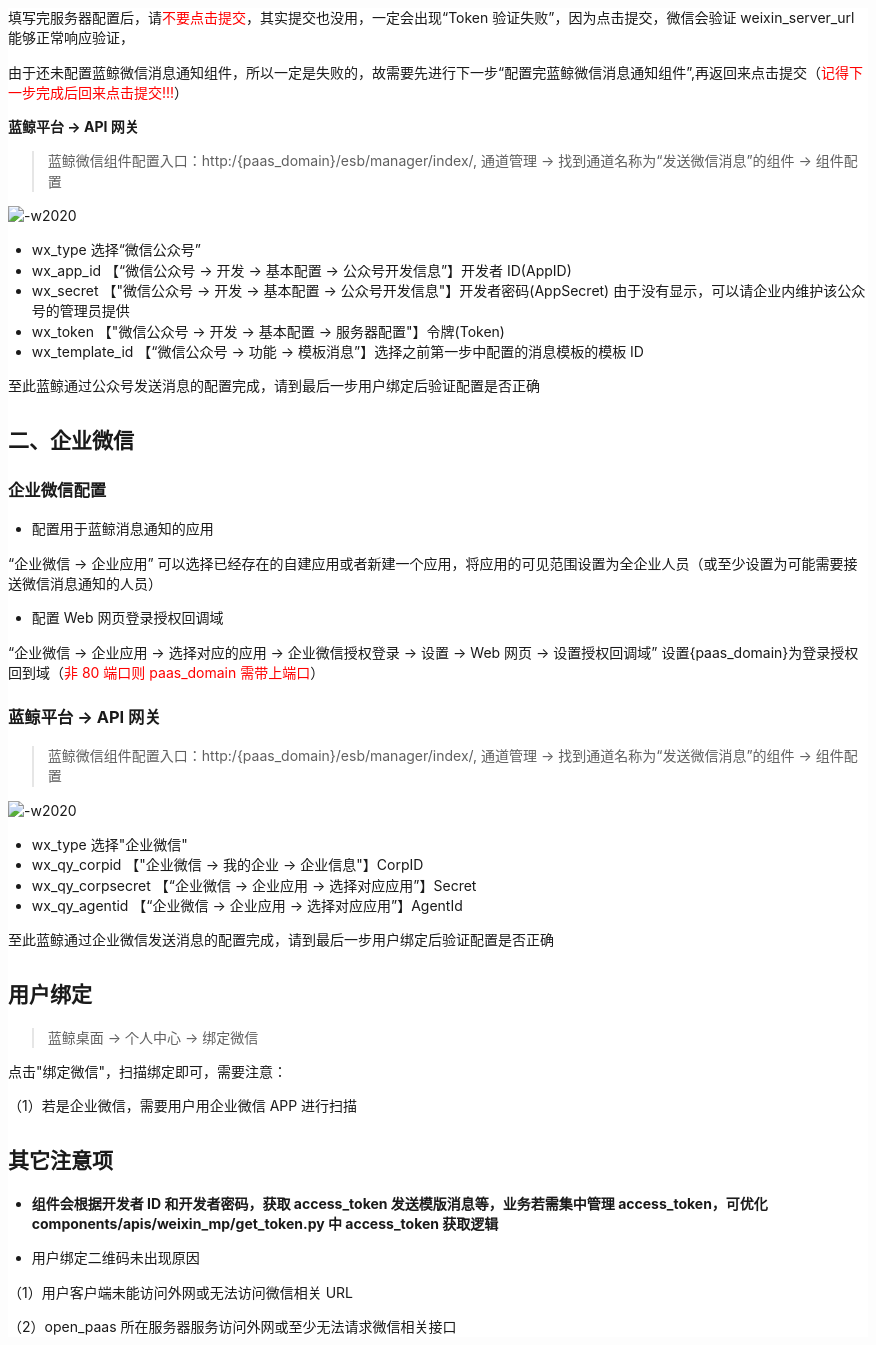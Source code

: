 填写完服务器配置后，请<font color=red>不要点击提交</font>，其实提交也没用，一定会出现“Token 验证失败”，因为点击提交，微信会验证 weixin_server_url 能够正常响应验证，

由于还未配置蓝鲸微信消息通知组件，所以一定是失败的，故需要先进行下一步“配置完蓝鲸微信消息通知组件”,再返回来点击提交（<font color=red>记得下一步完成后回来点击提交!!!</font>）

**蓝鲸平台 → API 网关**

> 蓝鲸微信组件配置入口：http:/{paas_domain}/esb/manager/index/, 通道管理 → 找到通道名称为“发送微信消息”的组件 → 组件配置

![-w2020](assets/15081404321746.jpg)

- wx_type 选择“微信公众号”
- wx_app_id 【“微信公众号 → 开发 → 基本配置 → 公众号开发信息”】开发者 ID(AppID)
- wx_secret 【"微信公众号 → 开发 → 基本配置 → 公众号开发信息"】开发者密码(AppSecret) 由于没有显示，可以请企业内维护该公众号的管理员提供
- wx_token 【"微信公众号 → 开发 → 基本配置 → 服务器配置"】令牌(Token)
- wx_template_id 【“微信公众号 → 功能 → 模板消息”】选择之前第一步中配置的消息模板的模板 ID

至此蓝鲸通过公众号发送消息的配置完成，请到最后一步用户绑定后验证配置是否正确

## 二、企业微信

### 企业微信配置

- 配置用于蓝鲸消息通知的应用

“企业微信 → 企业应用” 可以选择已经存在的自建应用或者新建一个应用，将应用的可见范围设置为全企业人员（或至少设置为可能需要接送微信消息通知的人员）

- 配置 Web 网页登录授权回调域

“企业微信 → 企业应用 → 选择对应的应用 → 企业微信授权登录 → 设置 → Web 网页 → 设置授权回调域” 设置{paas_domain}为登录授权回到域（<font color=red>非 80 端口则 paas_domain 需带上端口</font>）

### 蓝鲸平台 → API 网关

> 蓝鲸微信组件配置入口：http:/{paas_domain}/esb/manager/index/, 通道管理 → 找到通道名称为“发送微信消息”的组件 → 组件配置

![-w2020](assets/15081438048577.jpg)

- wx_type 选择"企业微信"
- wx_qy_corpid 【"企业微信 → 我的企业 → 企业信息"】CorpID
- wx_qy_corpsecret 【“企业微信 → 企业应用 → 选择对应应用”】Secret
- wx_qy_agentid 【“企业微信 → 企业应用 → 选择对应应用”】AgentId

至此蓝鲸通过企业微信发送消息的配置完成，请到最后一步用户绑定后验证配置是否正确

## 用户绑定

> 蓝鲸桌面 → 个人中心 → 绑定微信

点击"绑定微信"，扫描绑定即可，需要注意：

（1）若是企业微信，需要用户用企业微信 APP 进行扫描

## 其它注意项

- **组件会根据开发者 ID 和开发者密码，获取 access_token 发送模版消息等，业务若需集中管理 access_token，可优化 components/apis/weixin_mp/get_token.py 中 access_token 获取逻辑**

- 用户绑定二维码未出现原因

（1）用户客户端未能访问外网或无法访问微信相关 URL

（2）open_paas 所在服务器服务访问外网或至少无法请求微信相关接口
